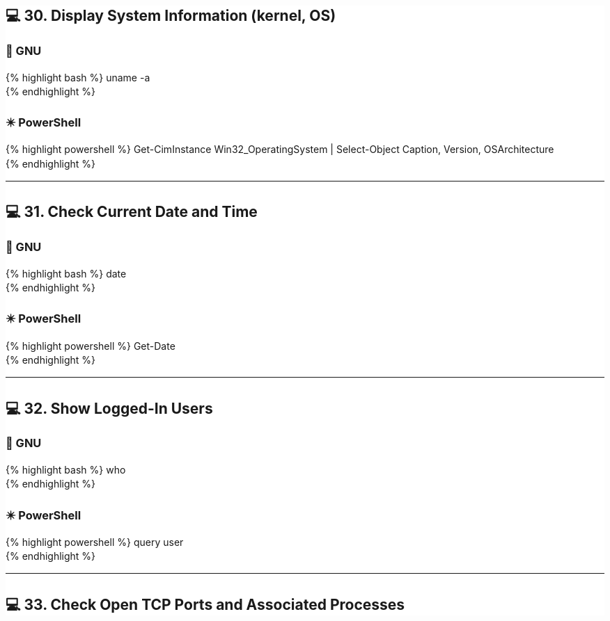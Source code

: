 
## 💻 30. Display System Information (kernel, OS)  

### 🐂 GNU  

{% highlight bash %}
uname -a  
{% endhighlight %}

### ✴️ PowerShell  

{% highlight powershell %}
Get-CimInstance Win32_OperatingSystem | Select-Object Caption, Version, OSArchitecture  
{% endhighlight %}

---  

## 💻 31. Check Current Date and Time  

### 🐂 GNU  

{% highlight bash %}
date  
{% endhighlight %}

### ✴️ PowerShell  

{% highlight powershell %}
Get-Date  
{% endhighlight %}

---  

## 💻 32. Show Logged-In Users  

### 🐂 GNU  

{% highlight bash %}
who  
{% endhighlight %}

### ✴️ PowerShell  

{% highlight powershell %}
query user  
{% endhighlight %}

---  

## 💻 33. Check Open TCP Ports and Associated Processes  
